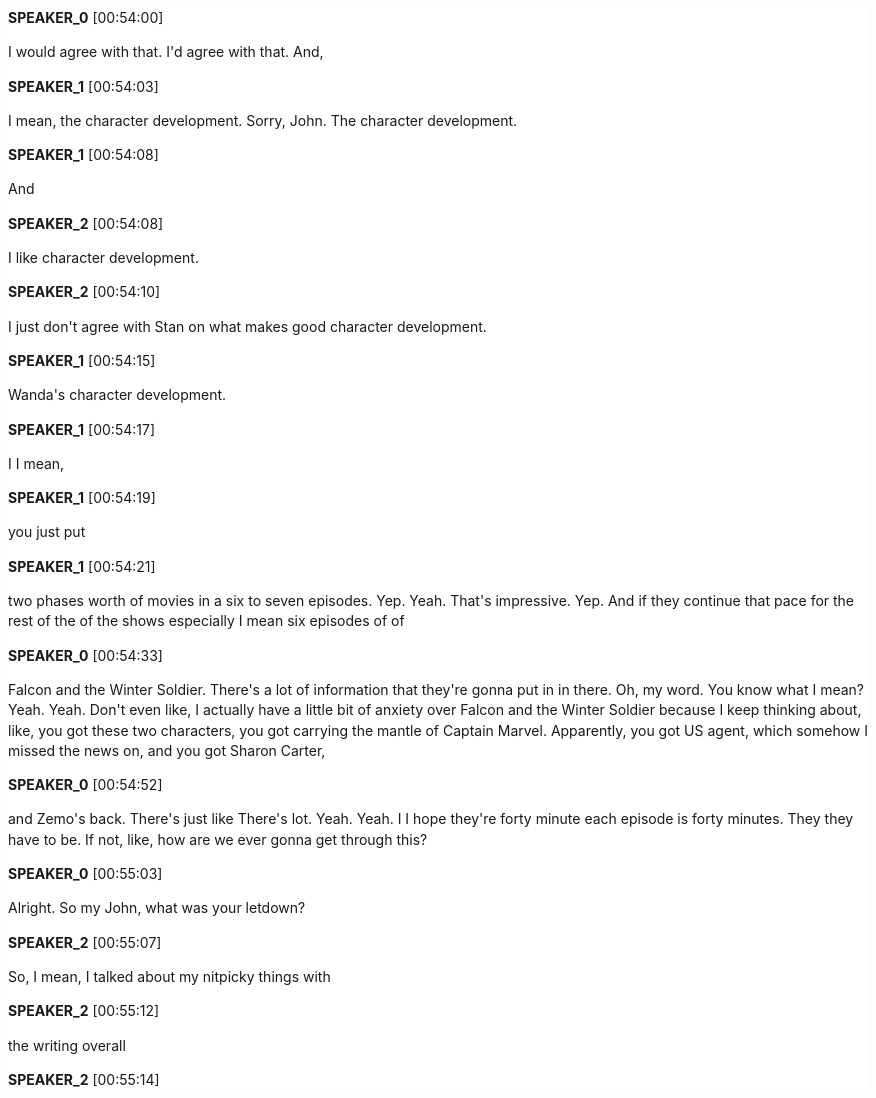 **SPEAKER_0** [00:54:00]

I would agree with that. I'd agree with that. And,

**SPEAKER_1** [00:54:03]

I mean, the character development. Sorry, John. The character development.

**SPEAKER_1** [00:54:08]

And

**SPEAKER_2** [00:54:08]

I like character development.

**SPEAKER_2** [00:54:10]

I just don't agree with Stan on what makes good character development.

**SPEAKER_1** [00:54:15]

Wanda's character development.

**SPEAKER_1** [00:54:17]

I I mean,

**SPEAKER_1** [00:54:19]

you just put

**SPEAKER_1** [00:54:21]

two phases worth of movies in a six to seven episodes. Yep. Yeah. That's impressive. Yep. And if they continue that pace for the rest of the of the shows especially I mean six episodes of of

**SPEAKER_0** [00:54:33]

Falcon and the Winter Soldier. There's a lot of information that they're gonna put in in there. Oh, my word. You know what I mean? Yeah. Yeah. Don't even like, I actually have a little bit of anxiety over Falcon and the Winter Soldier because I keep thinking about, like, you got these two characters, you got carrying the mantle of Captain Marvel. Apparently, you got US agent, which somehow I missed the news on, and you got Sharon Carter,

**SPEAKER_0** [00:54:52]

and Zemo's back. There's just like There's lot. Yeah. Yeah. I I hope they're forty minute each episode is forty minutes. They they have to be. If not, like, how are we ever gonna get through this?

**SPEAKER_0** [00:55:03]

Alright. So my John, what was your letdown?

**SPEAKER_2** [00:55:07]

So, I mean, I talked about my nitpicky things with

**SPEAKER_2** [00:55:12]

the writing overall

**SPEAKER_2** [00:55:14]
